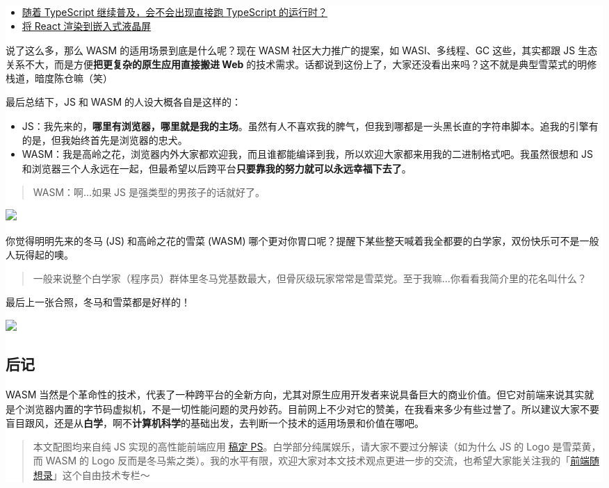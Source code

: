 * [随着 TypeScript 继续普及，会不会出现直接跑 TypeScript 的运行时？](https://www.zhihu.com/question/363807522/answer/961295958)
* [将 React 渲染到嵌入式液晶屏](https://zhuanlan.zhihu.com/p/89574235)

说了这么多，那么 WASM 的适用场景到底是什么呢？现在 WASM 社区大力推广的提案，如 WASI、多线程、GC 这些，其实都跟 JS 生态关系不大，而是方便**把更复杂的原生应用直接搬进 Web** 的技术需求。话都说到这份上了，大家还没看出来吗？这不就是典型雪菜式的明修栈道，暗度陈仓嘛（笑）

最后总结下，JS 和 WASM 的人设大概各自是这样的：

* JS：我先来的，**哪里有浏览器，哪里就是我的主场**。虽然有人不喜欢我的脾气，但我到哪都是一头黑长直的字符串脚本。追我的引擎有的是，但我始终首先是浏览器的忠犬。
* WASM：我是高岭之花，浏览器内外大家都欢迎我，而且谁都能编译到我，所以欢迎大家都来用我的二进制格式吧。我虽然很想和 JS 和浏览器三个人永远在一起，但最希望以后跨平台**只要靠我的努力就可以永远幸福下去了**。

> WASM：啊…如果 JS 是强类型的男孩子的话就好了。

![](https://ewind.us/images/wasm-wa2/kazusa-boy.jpg)

你觉得明明先来的冬马 (JS) 和高岭之花的雪菜 (WASM) 哪个更对你胃口呢？提醒下某些整天喊着我全都要的白学家，双份快乐可不是一般人玩得起的噢。

> 一般来说整个白学家（程序员）群体里冬马党基数最大，但骨灰级玩家常常是雪菜党。至于我嘛…你看看我简介里的花名叫什么？

最后上一张合照，冬马和雪菜都是好样的！

![](https://ewind.us/images/wasm-wa2/group-photo.jpg)

## 后记
WASM 当然是个革命性的技术，代表了一种跨平台的全新方向，尤其对原生应用开发者来说具备巨大的商业价值。但它对前端来说其实就是个浏览器内置的字节码虚拟机，不是一切性能问题的灵丹妙药。目前网上不少对它的赞美，在我看来多少有些过誉了。所以建议大家不要盲目跟风，还是从**白学**，啊不**计算机科学**的基础出发，去判断一个技术的适用场景和价值在哪吧。

> 本文配图均来自纯 JS 实现的高性能前端应用 [稿定 PS](https://ps.gaoding.com/)。白学部分纯属娱乐，请大家不要过分解读（如为什么 JS 的 Logo 是雪菜黄，而 WASM 的 Logo 反而是冬马紫之类）。我的水平有限，欢迎大家对本文技术观点更进一步的交流，也希望大家能关注我的「[前端随想录](https://zhuanlan.zhihu.com/fe-fantasy)」这个自由技术专栏～
